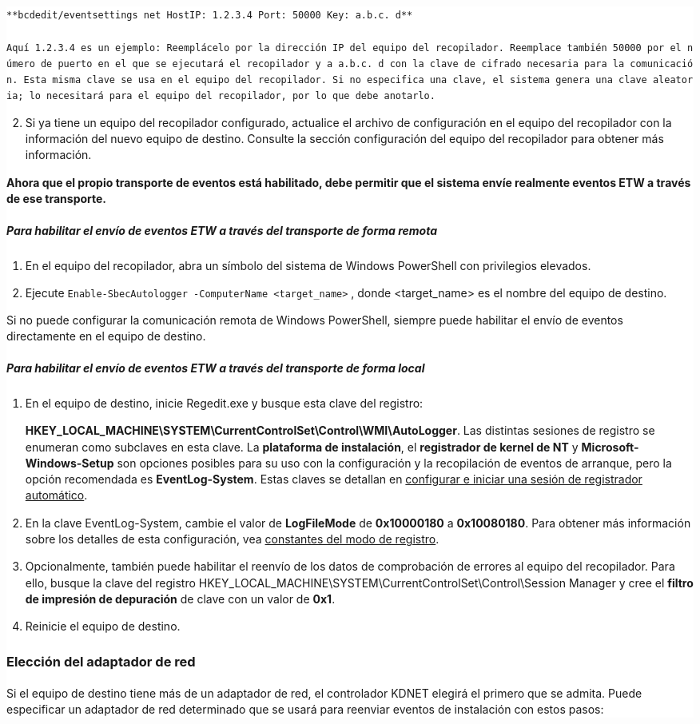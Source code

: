     **bcdedit/eventsettings net HostIP: 1.2.3.4 Port: 50000 Key: a.b.c. d**

    Aquí 1.2.3.4 es un ejemplo: Reemplácelo por la dirección IP del equipo del recopilador. Reemplace también 50000 por el número de puerto en el que se ejecutará el recopilador y a a.b.c. d con la clave de cifrado necesaria para la comunicación. Esta misma clave se usa en el equipo del recopilador. Si no especifica una clave, el sistema genera una clave aleatoria; lo necesitará para el equipo del recopilador, por lo que debe anotarlo.

2.  Si ya tiene un equipo del recopilador configurado, actualice el archivo de configuración en el equipo del recopilador con la información del nuevo equipo de destino. Consulte la sección configuración del equipo del recopilador para obtener más información.

**Ahora que el propio transporte de eventos está habilitado, debe permitir que el sistema envíe realmente eventos ETW a través de ese transporte.**

##### <a name="to-enable-sending-of-etw-events-through-the-transport-remotely"></a>Para habilitar el envío de eventos ETW a través del transporte de forma remota

1.  En el equipo del recopilador, abra un símbolo del sistema de Windows PowerShell con privilegios elevados.

2.  Ejecute `Enable-SbecAutologger -ComputerName <target_name>` , donde <target_name> es el nombre del equipo de destino.

Si no puede configurar la comunicación remota de Windows PowerShell, siempre puede habilitar el envío de eventos directamente en el equipo de destino.

##### <a name="to-enable-sending-of-etw-events-through-the-transport-locally"></a>Para habilitar el envío de eventos ETW a través del transporte de forma local

1.  En el equipo de destino, inicie Regedit.exe y busque esta clave del registro:

    **HKEY_LOCAL_MACHINE\SYSTEM\CurrentControlSet\Control\WMI\AutoLogger**. Las distintas sesiones de registro se enumeran como subclaves en esta clave. La **plataforma de instalación**, el **registrador de kernel de NT** y **Microsoft-Windows-Setup** son opciones posibles para su uso con la configuración y la recopilación de eventos de arranque, pero la opción recomendada es **EventLog-System**. Estas claves se detallan en [configurar e iniciar una sesión de registrador automático](/windows/win32/etw/configuring-and-starting-an-autologger-session).

2.  En la clave EventLog-System, cambie el valor de **LogFileMode** de **0x10000180** a **0x10080180**. Para obtener más información sobre los detalles de esta configuración, vea [constantes del modo de registro](/windows/win32/etw/logging-mode-constants).

3.  Opcionalmente, también puede habilitar el reenvío de los datos de comprobación de errores al equipo del recopilador. Para ello, busque la clave del registro HKEY_LOCAL_MACHINE\SYSTEM\CurrentControlSet\Control\Session Manager y cree el **filtro de impresión de depuración** de clave con un valor de **0x1**.

4.  Reinicie el equipo de destino.

### <a name="choosing-the-network-adapter"></a>Elección del adaptador de red
Si el equipo de destino tiene más de un adaptador de red, el controlador KDNET elegirá el primero que se admita. Puede especificar un adaptador de red determinado que se usará para reenviar eventos de instalación con estos pasos:

